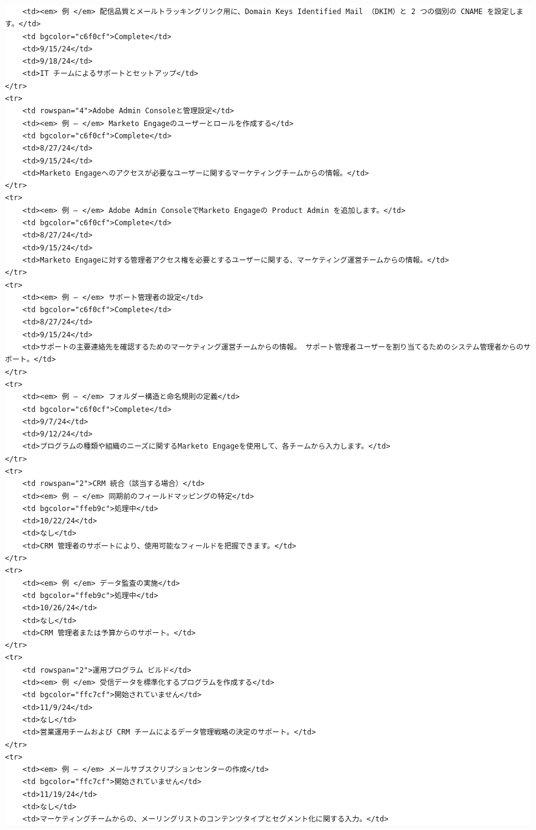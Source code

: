         <td><em> 例 </em> 配信品質とメールトラッキングリンク用に、Domain Keys Identified Mail （DKIM）と 2 つの個別の CNAME を設定します。</td>
        <td bgcolor="c6f0cf">Complete</td>
        <td>9/15/24</td>
        <td>9/18/24</td>
        <td>IT チームによるサポートとセットアップ</td>
    </tr>
    <tr>
        <td rowspan="4">Adobe Admin Consoleと管理設定</td>
        <td><em> 例 – </em> Marketo Engageのユーザーとロールを作成する</td>
        <td bgcolor="c6f0cf">Complete</td>
        <td>8/27/24</td>
        <td>9/15/24</td>
        <td>Marketo Engageへのアクセスが必要なユーザーに関するマーケティングチームからの情報。</td>
    </tr>
    <tr>
        <td><em> 例 – </em> Adobe Admin ConsoleでMarketo Engageの Product Admin を追加します。</td>
        <td bgcolor="c6f0cf">Complete</td>
        <td>8/27/24</td>
        <td>9/15/24</td>
        <td>Marketo Engageに対する管理者アクセス権を必要とするユーザーに関する、マーケティング運営チームからの情報。</td>
    </tr>
    <tr>
        <td><em> 例 – </em> サポート管理者の設定</td>
        <td bgcolor="c6f0cf">Complete</td>
        <td>8/27/24</td>
        <td>9/15/24</td>
        <td>サポートの主要連絡先を確認するためのマーケティング運営チームからの情報。 サポート管理者ユーザーを割り当てるためのシステム管理者からのサポート。</td>
    </tr>
    <tr>
        <td><em> 例 – </em> フォルダー構造と命名規則の定義</td>
        <td bgcolor="c6f0cf">Complete</td>
        <td>9/7/24</td>
        <td>9/12/24</td>
        <td>プログラムの種類や組織のニーズに関するMarketo Engageを使用して、各チームから入力します。</td>
    </tr>
    <tr>
        <td rowspan="2">CRM 統合（該当する場合）</td>
        <td><em> 例 – </em> 同期前のフィールドマッピングの特定</td>
        <td bgcolor="ffeb9c">処理中</td>
        <td>10/22/24</td>
        <td>なし</td>
        <td>CRM 管理者のサポートにより、使用可能なフィールドを把握できます。</td>
    </tr>
    <tr>
        <td><em> 例 </em> データ監査の実施</td>
        <td bgcolor="ffeb9c">処理中</td>
        <td>10/26/24</td>
        <td>なし</td>
        <td>CRM 管理者または予算からのサポート。</td>
    </tr>
    <tr>
        <td rowspan="2">運用プログラム ビルド</td>
        <td><em> 例 </em> 受信データを標準化するプログラムを作成する</td>
        <td bgcolor="ffc7cf">開始されていません</td>
        <td>11/9/24</td>
        <td>なし</td>
        <td>営業運用チームおよび CRM チームによるデータ管理戦略の決定のサポート。</td>
    </tr>
    <tr>
        <td><em> 例 – </em> メールサブスクリプションセンターの作成</td>
        <td bgcolor="ffc7cf">開始されていません</td>
        <td>11/19/24</td>
        <td>なし</td>
        <td>マーケティングチームからの、メーリングリストのコンテンツタイプとセグメント化に関する入力。</td>